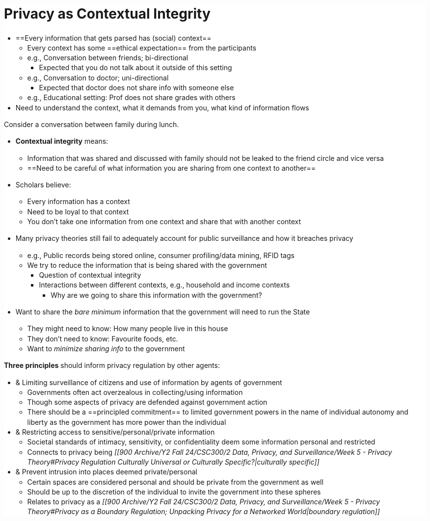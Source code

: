 # Privacy as Contextual Integrity

- ==Every information that gets parsed has (social) context==
    - Every context has some ==ethical expectation== from the participants
    - e.g., Conversation between friends; bi-directional
        - Expected that you do not talk about it outside of this setting
    - e.g., Conversation to doctor; uni-directional
        - Expected that doctor does not share info with someone else
    - e.g., Educational setting: Prof does not share grades with others
- Need to understand the context, what it demands from you, what kind of information flows

Consider a conversation between family during lunch.

- **Contextual integrity** means:
    - Information that was shared and discussed with family should not be leaked to the friend circle and vice versa
    - ==Need to be careful of what information you are sharing from one context to another==
- Scholars believe:
    - Every information has a context
    - Need to be loyal to that context
    - You don’t take one information from one context and share that with another context



- Many privacy theories still fail to adequately account for public surveillance and how it breaches privacy
    - e.g., Public records being stored online, consumer profiling/data mining, RFID tags
    - We try to reduce the information that is being shared with the government
        - Question of contextual integrity
        - Interactions between different contexts, e.g., household and income contexts
            - Why are we going to share this information with the government?
- Want to share the *bare minimum* information that the government will need to run the State
    - They might need to know: How many people live in this house
    - They don’t need to know: Favourite foods, etc.
    - Want to *minimize sharing info* to the government

**Three principles** should inform privacy regulation by other agents:

- & Limiting surveillance of citizens and use of information by agents of government
    - Governments often act overzealous in collecting/using information
    - Though some aspects of privacy are defended against government action
    - There should be a ==principled commitment== to limited government powers in the name of individual autonomy and liberty as the government has more power than the individual
- & Restricting access to sensitive/personal/private information
    - Societal standards of intimacy, sensitivity, or confidentiality deem some information personal and restricted
    - Connects to privacy being *[[900 Archive/Y2 Fall 24/CSC300/2 Data, Privacy, and Surveillance/Week 5 - Privacy Theory#Privacy Regulation Culturally Universal or Culturally Specific?\|culturally specific]]*
- & Prevent intrusion into places deemed private/personal
    - Certain spaces are considered personal and should be private from the government as well
    - Should be up to the discretion of the individual to invite the government into these spheres
    - Relates to privacy as a *[[900 Archive/Y2 Fall 24/CSC300/2 Data, Privacy, and Surveillance/Week 5 - Privacy Theory#Privacy as a Boundary Regulation; Unpacking Privacy for a Networked World\|boundary regulation]]*
